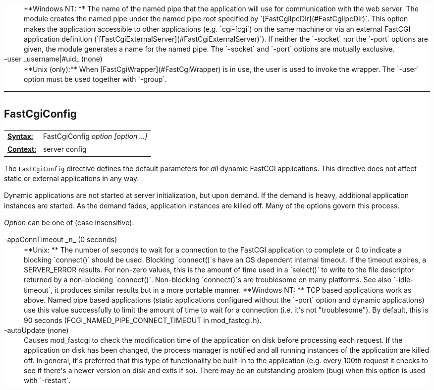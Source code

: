 <dd>**Windows NT: ** The name of the named pipe that the application will use for communication with the web server. The module creates the named pipe under the named pipe root specified by `[FastCgiIpcDir](#FastCgiIpcDir)`. This option makes the application accessible to other applications (e.g. `cgi-fcgi`) on the same machine or via an external FastCGI application definition (`[FastCgiExternalServer](#FastCgiExternalServer)`). If neither the `-socket` nor the `-port` options are given, the module generates a name for the named pipe. The `-socket` and `-port` options are mutually exclusive.</dd>

<dt>-user _username|#uid_ (none)</dt>

<dd>**Unix (only):** When [FastCgiWrapper](#FastCgiWrapper) is in use, the user is used to invoke the wrapper. The `-user` option must be used together with `-group`.</dd>

</dl>

* * *

## <a name="FastCgiConfig">FastCgiConfig</a>

| | |
|  --- | --- |
|[**Syntax:**](http://httpd.apache.org/docs/mod/directive-dict.html#Syntax)|FastCgiConfig _option [option ...]_|
|[**Context:**](http://httpd.apache.org/docs/mod/directive-dict.html#Context)|server config|

The `FastCgiConfig` directive defines the default parameters for _all_ dynamic FastCGI applications. This directive does not affect static or external applications in any way.

Dynamic applications are not started at server initialization, but upon demand. If the demand is heavy, additional application instances are started. As the demand fades, application instances are killed off. Many of the options govern this process.

_Option_ can be one of (case insensitive):

<dl>

<dt>-appConnTimeout _n_ (0 seconds)</dt>

<dd>**Unix: ** The number of seconds to wait for a connection to the FastCGI application to complete or 0 to indicate a blocking `connect()` should be used. Blocking `connect()`s have an OS dependent internal timeout. If the timeout expires, a SERVER_ERROR results. For non-zero values, this is the amount of time used in a `select()` to write to the file descriptor returned by a non-blocking `connect()`. Non-blocking `connect()`s are troublesome on many platforms. See also `-idle-timeout`, it produces similar results but in a more portable manner.  
**Windows NT: ** TCP based applications work as above. Named pipe based applications (static applications configured without the `-port` option and dynamic applications) use this value successfully to limit the amount of time to wait for a connection (i.e. it's not "troublesome"). By default, this is 90 seconds (FCGI_NAMED_PIPE_CONNECT_TIMEOUT in mod_fastcgi.h).</dd>

<dt>-autoUpdate (none)</dt>

<dd>Causes mod_fastcgi to check the modification time of the application on disk before processing each request. If the application on disk has been changed, the process manager is notified and all running instances of the application are killed off. In general, it's preferred that this type of functionality be built-in to the application (e.g. every 100th request it checks to see if there's a newer version on disk and exits if so). There may be an outstanding problem (bug) when this option is used with `-restart`.</dd>
